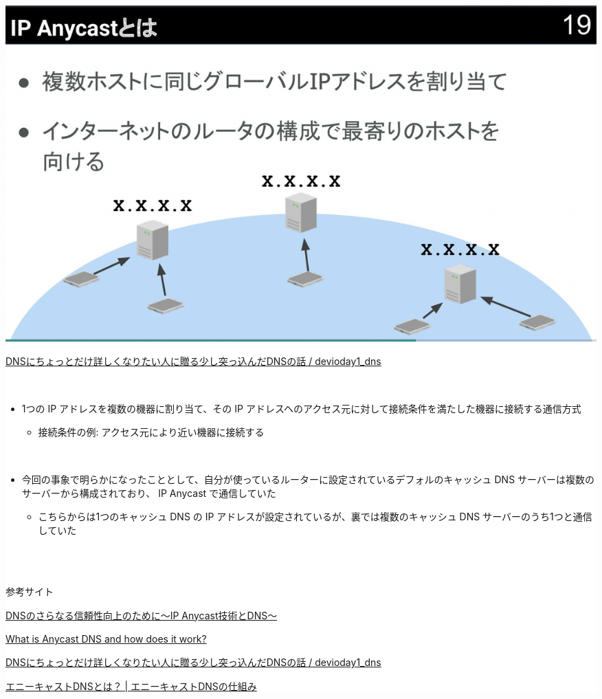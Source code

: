 <img src="../img/IP-Anycast_2.png" />

[DNSにちょっとだけ詳しくなりたい人に贈る少し突っ込んだDNSの話 / devioday1_dns](https://speakerdeck.com/takipone/devioday1-dns?slide=19)

<br>

- 1つの IP アドレスを複数の機器に割り当て、その IP アドレスヘのアクセス元に対して接続条件を満たした機器に接続する通信方式

    - 接続条件の例: アクセス元により近い機器に接続する

<br>

- 今回の事象で明らかになったこととして、自分が使っているルーターに設定されているデフォルのキャッシュ DNS サーバーは複数のサーバーから構成されており、 IP Anycast で通信していた

    - こちらからは1つのキャッシュ DNS の IP アドレスが設定されているが、裏では複数のキャッシュ DNS サーバーのうち1つと通信していた

<br>
<br>

参考サイト

[DNSのさらなる信頼性向上のために～IP Anycast技術とDNS～](https://jprs.jp/related-info/guide/topics-column/no5.html)

[What is Anycast DNS and how does it work?](https://www.cloudns.net/blog/what-is-anycast/)

[DNSにちょっとだけ詳しくなりたい人に贈る少し突っ込んだDNSの話 / devioday1_dns](https://speakerdeck.com/takipone/devioday1-dns?slide=19)

[エニーキャストDNSとは？ | エニーキャストDNSの仕組み](https://www.cloudflare.com/ja-jp/learning/dns/what-is-anycast-dns/)